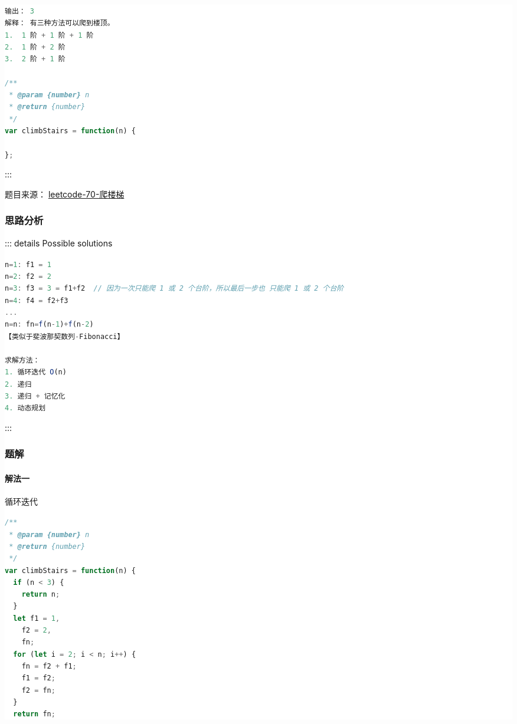 ```js
输出： 3
解释： 有三种方法可以爬到楼顶。
1.  1 阶 + 1 阶 + 1 阶
2.  1 阶 + 2 阶
3.  2 阶 + 1 阶

/**
 * @param {number} n
 * @return {number}
 */
var climbStairs = function(n) {

};
```

:::

题目来源：
[leetcode-70-爬楼梯](https://leetcode-cn.com/problems/climbing-stairs/)

### 思路分析

::: details Possible solutions

```js
n=1: f1 = 1
n=2: f2 = 2
n=3: f3 = 3 = f1+f2  // 因为一次只能爬 1 或 2 个台阶，所以最后一步也 只能爬 1 或 2 个台阶
n=4: f4 = f2+f3
...
n=n: fn=f(n-1)+f(n-2)
【类似于斐波那契数列-Fibonacci】

求解方法：
1. 循环迭代 O(n)
2. 递归
3. 递归 + 记忆化
4. 动态规划
```

:::

### 题解

#### 解法一

循环迭代

```js
/**
 * @param {number} n
 * @return {number}
 */
var climbStairs = function(n) {
  if (n < 3) {
    return n;
  }
  let f1 = 1,
    f2 = 2,
    fn;
  for (let i = 2; i < n; i++) {
    fn = f2 + f1;
    f1 = f2;
    f2 = fn;
  }
  return fn;
```